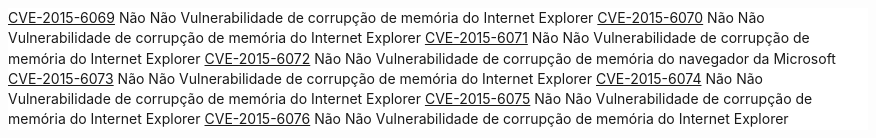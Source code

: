 <td style="border:1px solid black;"><a href="http://www.cve.mitre.org/cgi-bin/cvename.cgi?name=cve-2015-6069">CVE-2015-6069</a></td>
<td style="border:1px solid black;">Não</td>
<td style="border:1px solid black;">Não</td>
</tr>
<tr class="even">
<td style="border:1px solid black;">Vulnerabilidade de corrupção de memória do Internet Explorer</td>
<td style="border:1px solid black;"><a href="http://www.cve.mitre.org/cgi-bin/cvename.cgi?name=cve-2015-6070">CVE-2015-6070</a></td>
<td style="border:1px solid black;">Não</td>
<td style="border:1px solid black;">Não</td>
</tr>
<tr class="odd">
<td style="border:1px solid black;">Vulnerabilidade de corrupção de memória do Internet Explorer</td>
<td style="border:1px solid black;"><a href="http://www.cve.mitre.org/cgi-bin/cvename.cgi?name=cve-2015-6071">CVE-2015-6071</a></td>
<td style="border:1px solid black;">Não</td>
<td style="border:1px solid black;">Não</td>
</tr>
<tr class="even">
<td style="border:1px solid black;">Vulnerabilidade de corrupção de memória do Internet Explorer</td>
<td style="border:1px solid black;"><a href="http://www.cve.mitre.org/cgi-bin/cvename.cgi?name=cve-2015-6072">CVE-2015-6072</a></td>
<td style="border:1px solid black;">Não</td>
<td style="border:1px solid black;">Não</td>
</tr>
<tr class="odd">
<td style="border:1px solid black;">Vulnerabilidade de corrupção de memória do navegador da Microsoft</td>
<td style="border:1px solid black;"><a href="http://www.cve.mitre.org/cgi-bin/cvename.cgi?name=cve-2015-6073">CVE-2015-6073</a></td>
<td style="border:1px solid black;">Não</td>
<td style="border:1px solid black;">Não</td>
</tr>
<tr class="even">
<td style="border:1px solid black;">Vulnerabilidade de corrupção de memória do Internet Explorer</td>
<td style="border:1px solid black;"><a href="http://www.cve.mitre.org/cgi-bin/cvename.cgi?name=cve-2015-6074">CVE-2015-6074</a></td>
<td style="border:1px solid black;">Não</td>
<td style="border:1px solid black;">Não</td>
</tr>
<tr class="odd">
<td style="border:1px solid black;">Vulnerabilidade de corrupção de memória do Internet Explorer</td>
<td style="border:1px solid black;"><a href="http://www.cve.mitre.org/cgi-bin/cvename.cgi?name=cve-2015-6075">CVE-2015-6075</a></td>
<td style="border:1px solid black;">Não</td>
<td style="border:1px solid black;">Não</td>
</tr>
<tr class="even">
<td style="border:1px solid black;">Vulnerabilidade de corrupção de memória do Internet Explorer</td>
<td style="border:1px solid black;"><a href="http://www.cve.mitre.org/cgi-bin/cvename.cgi?name=cve-2015-6076">CVE-2015-6076</a></td>
<td style="border:1px solid black;">Não</td>
<td style="border:1px solid black;">Não</td>
</tr>
<tr class="odd">
<td style="border:1px solid black;">Vulnerabilidade de corrupção de memória do Internet Explorer</td>
